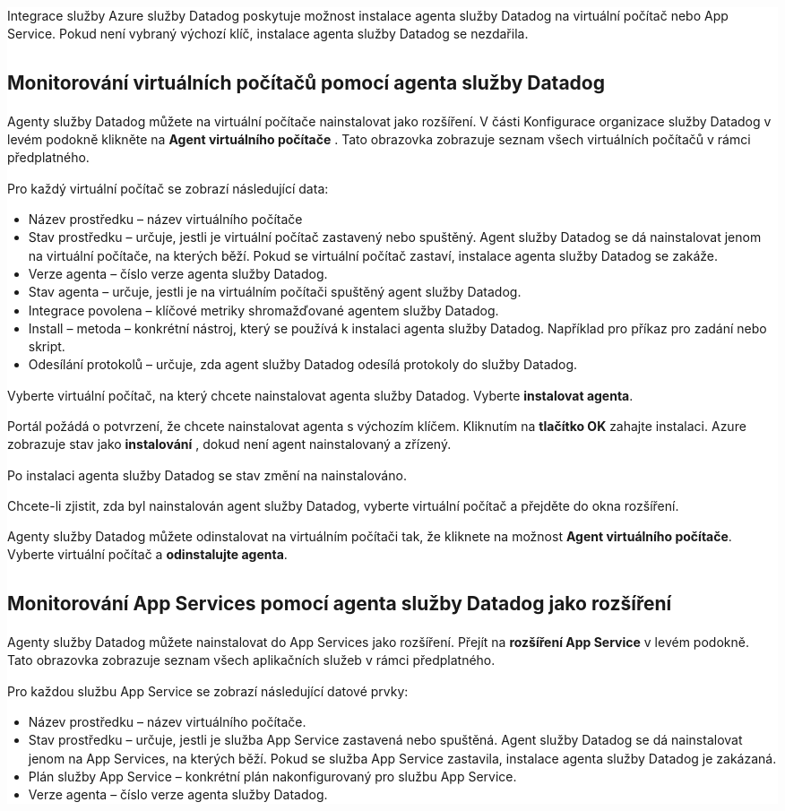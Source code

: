 Integrace služby Azure služby Datadog poskytuje možnost instalace agenta služby Datadog na virtuální počítač nebo App Service. Pokud není vybraný výchozí klíč, instalace agenta služby Datadog se nezdařila.

## <a name="monitor-virtual-machines-using-the-datadog-agent"></a>Monitorování virtuálních počítačů pomocí agenta služby Datadog

Agenty služby Datadog můžete na virtuální počítače nainstalovat jako rozšíření. V části Konfigurace organizace služby Datadog v levém podokně klikněte na **Agent virtuálního počítače** . Tato obrazovka zobrazuje seznam všech virtuálních počítačů v rámci předplatného.

Pro každý virtuální počítač se zobrazí následující data:

- Název prostředku – název virtuálního počítače
- Stav prostředku – určuje, jestli je virtuální počítač zastavený nebo spuštěný. Agent služby Datadog se dá nainstalovat jenom na virtuální počítače, na kterých běží. Pokud se virtuální počítač zastaví, instalace agenta služby Datadog se zakáže.
- Verze agenta – číslo verze agenta služby Datadog.
- Stav agenta – určuje, jestli je na virtuálním počítači spuštěný agent služby Datadog.
- Integrace povolena – klíčové metriky shromažďované agentem služby Datadog.
- Install – metoda – konkrétní nástroj, který se používá k instalaci agenta služby Datadog. Například pro příkaz pro zadání nebo skript.
- Odesílání protokolů – určuje, zda agent služby Datadog odesílá protokoly do služby Datadog.

Vyberte virtuální počítač, na který chcete nainstalovat agenta služby Datadog. Vyberte **instalovat agenta**.

Portál požádá o potvrzení, že chcete nainstalovat agenta s výchozím klíčem. Kliknutím na **tlačítko OK** zahajte instalaci. Azure zobrazuje stav jako **instalování** , dokud není agent nainstalovaný a zřízený.

Po instalaci agenta služby Datadog se stav změní na nainstalováno.

Chcete-li zjistit, zda byl nainstalován agent služby Datadog, vyberte virtuální počítač a přejděte do okna rozšíření.

Agenty služby Datadog můžete odinstalovat na virtuálním počítači tak, že kliknete na možnost **Agent virtuálního počítače**. Vyberte virtuální počítač a **odinstalujte agenta**.

## <a name="monitor-app-services-using-the-datadog-agent-as-an-extension"></a>Monitorování App Services pomocí agenta služby Datadog jako rozšíření

Agenty služby Datadog můžete nainstalovat do App Services jako rozšíření. Přejít na **rozšíření App Service** v levém podokně. Tato obrazovka zobrazuje seznam všech aplikačních služeb v rámci předplatného.

Pro každou službu App Service se zobrazí následující datové prvky:

- Název prostředku – název virtuálního počítače.
- Stav prostředku – určuje, jestli je služba App Service zastavená nebo spuštěná. Agent služby Datadog se dá nainstalovat jenom na App Services, na kterých běží. Pokud se služba App Service zastavila, instalace agenta služby Datadog je zakázaná.
- Plán služby App Service – konkrétní plán nakonfigurovaný pro službu App Service.
- Verze agenta – číslo verze agenta služby Datadog.

